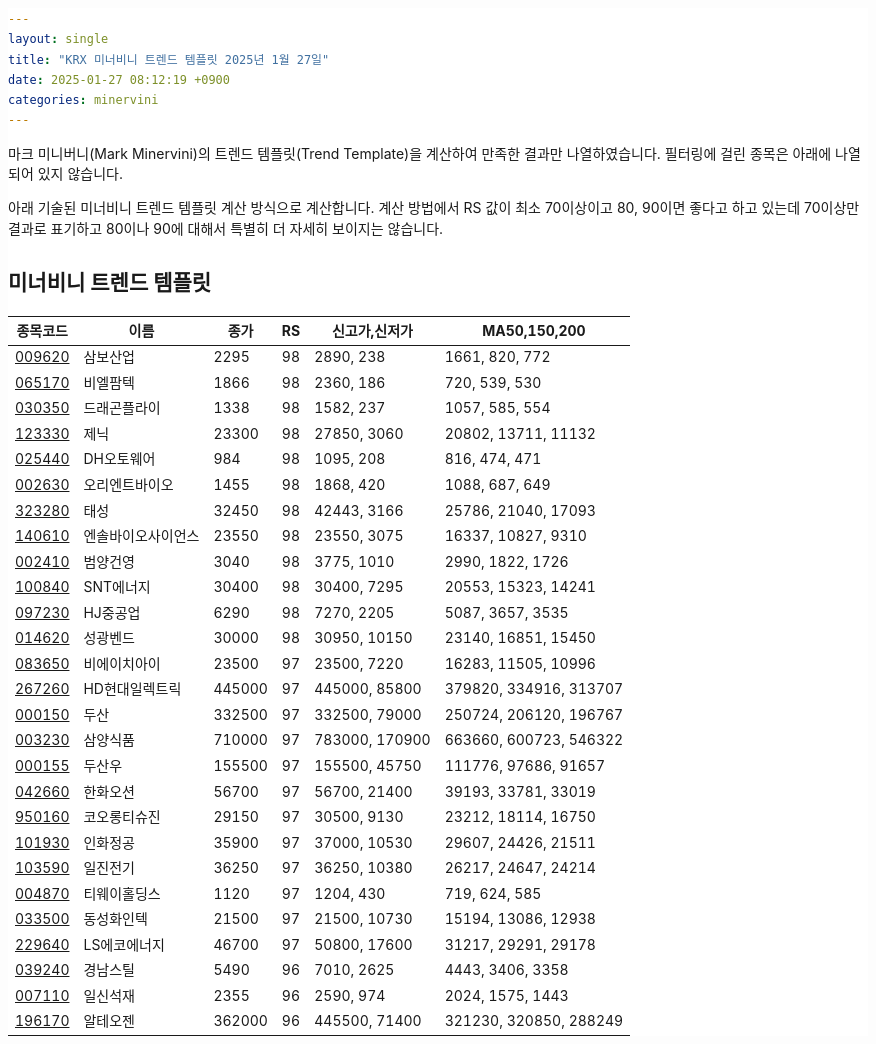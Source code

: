 ```yaml
---
layout: single
title: "KRX 미너비니 트렌드 템플릿 2025년 1월 27일"
date: 2025-01-27 08:12:19 +0900
categories: minervini
---
```

마크 미니버니(Mark Minervini)의 트렌드 템플릿(Trend Template)을 계산하여 만족한 결과만 나열하였습니다. 필터링에 걸린 종목은 아래에 나열되어 있지 않습니다.

아래 기술된 미너비니 트렌드 템플릿 계산 방식으로 계산합니다. 계산 방법에서 RS 값이 최소 70이상이고 80, 90이면 좋다고 하고 있는데 70이상만 결과로 표기하고 80이나 90에 대해서 특별히 더 자세히 보이지는 않습니다.

## 미너비니 트렌드 템플릿

|종목코드|이름|종가|RS|신고가,신저가|MA50,150,200|
|------|---|---|--|---------|------------|
|[009620](https://finance.daum.net/quotes/A009620)|삼보산업|2295|98|2890, 238|1661, 820, 772|
|[065170](https://finance.daum.net/quotes/A065170)|비엘팜텍|1866|98|2360, 186|720, 539, 530|
|[030350](https://finance.daum.net/quotes/A030350)|드래곤플라이|1338|98|1582, 237|1057, 585, 554|
|[123330](https://finance.daum.net/quotes/A123330)|제닉|23300|98|27850, 3060|20802, 13711, 11132|
|[025440](https://finance.daum.net/quotes/A025440)|DH오토웨어|984|98|1095, 208|816, 474, 471|
|[002630](https://finance.daum.net/quotes/A002630)|오리엔트바이오|1455|98|1868, 420|1088, 687, 649|
|[323280](https://finance.daum.net/quotes/A323280)|태성|32450|98|42443, 3166|25786, 21040, 17093|
|[140610](https://finance.daum.net/quotes/A140610)|엔솔바이오사이언스|23550|98|23550, 3075|16337, 10827, 9310|
|[002410](https://finance.daum.net/quotes/A002410)|범양건영|3040|98|3775, 1010|2990, 1822, 1726|
|[100840](https://finance.daum.net/quotes/A100840)|SNT에너지|30400|98|30400, 7295|20553, 15323, 14241|
|[097230](https://finance.daum.net/quotes/A097230)|HJ중공업|6290|98|7270, 2205|5087, 3657, 3535|
|[014620](https://finance.daum.net/quotes/A014620)|성광벤드|30000|98|30950, 10150|23140, 16851, 15450|
|[083650](https://finance.daum.net/quotes/A083650)|비에이치아이|23500|97|23500, 7220|16283, 11505, 10996|
|[267260](https://finance.daum.net/quotes/A267260)|HD현대일렉트릭|445000|97|445000, 85800|379820, 334916, 313707|
|[000150](https://finance.daum.net/quotes/A000150)|두산|332500|97|332500, 79000|250724, 206120, 196767|
|[003230](https://finance.daum.net/quotes/A003230)|삼양식품|710000|97|783000, 170900|663660, 600723, 546322|
|[000155](https://finance.daum.net/quotes/A000155)|두산우|155500|97|155500, 45750|111776, 97686, 91657|
|[042660](https://finance.daum.net/quotes/A042660)|한화오션|56700|97|56700, 21400|39193, 33781, 33019|
|[950160](https://finance.daum.net/quotes/A950160)|코오롱티슈진|29150|97|30500, 9130|23212, 18114, 16750|
|[101930](https://finance.daum.net/quotes/A101930)|인화정공|35900|97|37000, 10530|29607, 24426, 21511|
|[103590](https://finance.daum.net/quotes/A103590)|일진전기|36250|97|36250, 10380|26217, 24647, 24214|
|[004870](https://finance.daum.net/quotes/A004870)|티웨이홀딩스|1120|97|1204, 430|719, 624, 585|
|[033500](https://finance.daum.net/quotes/A033500)|동성화인텍|21500|97|21500, 10730|15194, 13086, 12938|
|[229640](https://finance.daum.net/quotes/A229640)|LS에코에너지|46700|97|50800, 17600|31217, 29291, 29178|
|[039240](https://finance.daum.net/quotes/A039240)|경남스틸|5490|96|7010, 2625|4443, 3406, 3358|
|[007110](https://finance.daum.net/quotes/A007110)|일신석재|2355|96|2590, 974|2024, 1575, 1443|
|[196170](https://finance.daum.net/quotes/A196170)|알테오젠|362000|96|445500, 71400|321230, 320850, 288249|